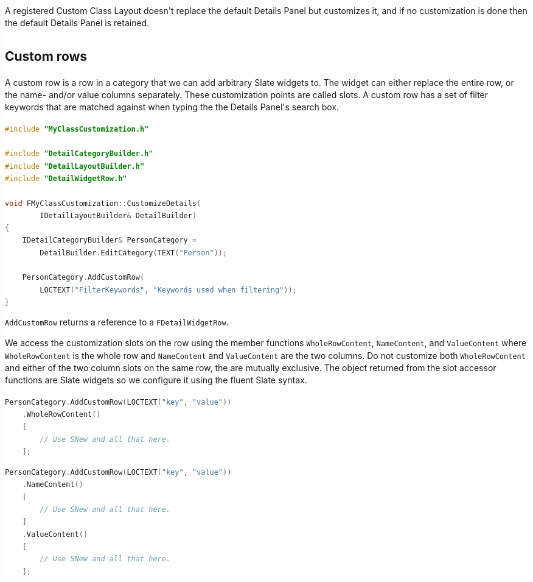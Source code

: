 ```c++
```

A registered Custom Class Layout doesn't replace the default Details Panel but customizes it, and if no customization is done then the default Details Panel is retained.

## Custom rows

A custom row is a row in a category that we can add arbitrary Slate widgets to.
The widget can either replace the entire row, or the name- and/or value columns separately.
These customization points are called slots.
A custom row has a set of filter keywords that are matched against when typing the the Details Panel's search box.
```c++
#include "MyClassCustomization.h"

#include "DetailCategoryBuilder.h"
#include "DetailLayoutBuilder.h"
#include "DetailWidgetRow.h"

void FMyClassCustomization::CustomizeDetails(
        IDetailLayoutBuilder& DetailBuilder)
{
    IDetailCategoryBuilder& PersonCategory =
        DetailBuilder.EditCategory(TEXT("Person"));

    PersonCategory.AddCustomRow(
        LOCTEXT("FilterKeywords", "Keywords used when filtering"));
}
```

`AddCustomRow` returns a reference to a `FDetailWidgetRow`.

We access the customization slots on the row using the member functions `WholeRowContent`, `NameContent`, and `ValueContent` where `WholeRowContent` is the whole row and `NameContent` and `ValueContent` are the two columns.
Do not customize both `WholeRowContent` and either of the two column slots on the same row, the are mutually exclusive.
The object returned from the slot accessor functions are Slate widgets so we configure it using the fluent Slate syntax.
```c++
PersonCategory.AddCustomRow(LOCTEXT("key", "value"))
    .WholeRowContent()
    [
        // Use SNew and all that here.
    ];
```
```c++
PersonCategory.AddCustomRow(LOCTEXT("key", "value"))
    .NameContent()
    [
        // Use SNew and all that here.
    ]
    .ValueContent()
    [
        // Use SNew and all that here.
    ];
```
